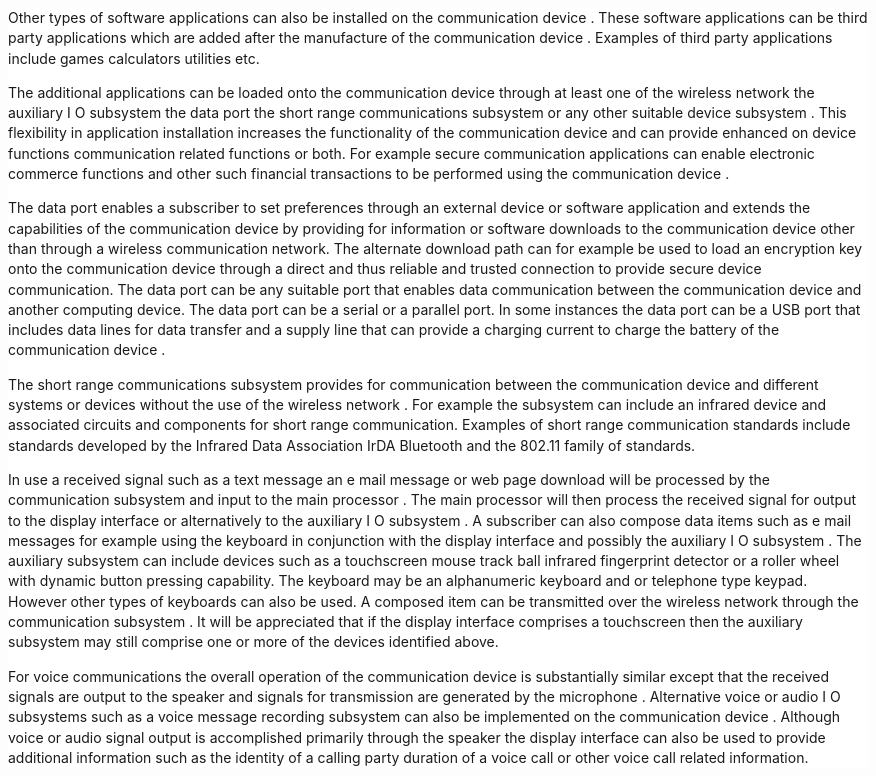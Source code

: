 Other types of software applications can also be installed on the communication device . These software applications can be third party applications which are added after the manufacture of the communication device . Examples of third party applications include games calculators utilities etc.

The additional applications can be loaded onto the communication device through at least one of the wireless network the auxiliary I O subsystem the data port the short range communications subsystem or any other suitable device subsystem . This flexibility in application installation increases the functionality of the communication device and can provide enhanced on device functions communication related functions or both. For example secure communication applications can enable electronic commerce functions and other such financial transactions to be performed using the communication device .

The data port enables a subscriber to set preferences through an external device or software application and extends the capabilities of the communication device by providing for information or software downloads to the communication device other than through a wireless communication network. The alternate download path can for example be used to load an encryption key onto the communication device through a direct and thus reliable and trusted connection to provide secure device communication. The data port can be any suitable port that enables data communication between the communication device and another computing device. The data port can be a serial or a parallel port. In some instances the data port can be a USB port that includes data lines for data transfer and a supply line that can provide a charging current to charge the battery of the communication device .

The short range communications subsystem provides for communication between the communication device and different systems or devices without the use of the wireless network . For example the subsystem can include an infrared device and associated circuits and components for short range communication. Examples of short range communication standards include standards developed by the Infrared Data Association IrDA Bluetooth and the 802.11 family of standards.

In use a received signal such as a text message an e mail message or web page download will be processed by the communication subsystem and input to the main processor . The main processor will then process the received signal for output to the display interface or alternatively to the auxiliary I O subsystem . A subscriber can also compose data items such as e mail messages for example using the keyboard in conjunction with the display interface and possibly the auxiliary I O subsystem . The auxiliary subsystem can include devices such as a touchscreen mouse track ball infrared fingerprint detector or a roller wheel with dynamic button pressing capability. The keyboard may be an alphanumeric keyboard and or telephone type keypad. However other types of keyboards can also be used. A composed item can be transmitted over the wireless network through the communication subsystem . It will be appreciated that if the display interface comprises a touchscreen then the auxiliary subsystem may still comprise one or more of the devices identified above.

For voice communications the overall operation of the communication device is substantially similar except that the received signals are output to the speaker and signals for transmission are generated by the microphone . Alternative voice or audio I O subsystems such as a voice message recording subsystem can also be implemented on the communication device . Although voice or audio signal output is accomplished primarily through the speaker the display interface can also be used to provide additional information such as the identity of a calling party duration of a voice call or other voice call related information.
